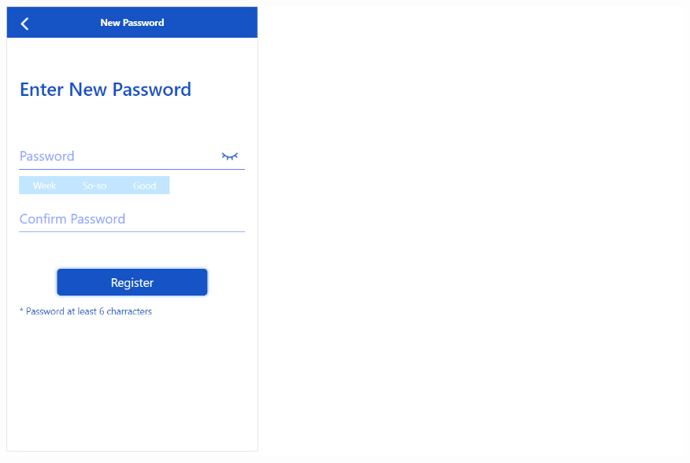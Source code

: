 <img src="https://github.com/Ernestanior/airport-react-frontend/blob/d91b5ad8f21556551c0ebfa6b8b22c4ccc5966b7/screenshot/10.png" width="320px">